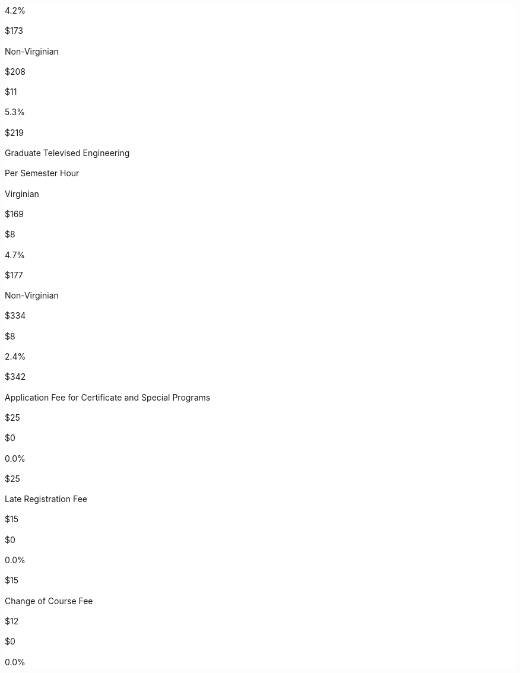 4.2%

$173

Non-Virginian

$208

$11

5.3%

$219

Graduate Televised Engineering

Per Semester Hour

Virginian

$169

$8

4.7%

$177

Non-Virginian

$334

$8

2.4%

$342

Application Fee for Certificate and Special Programs

$25

$0

0.0%

$25

Late Registration Fee

$15

$0

0.0%

$15

Change of Course Fee

$12

$0

0.0%

